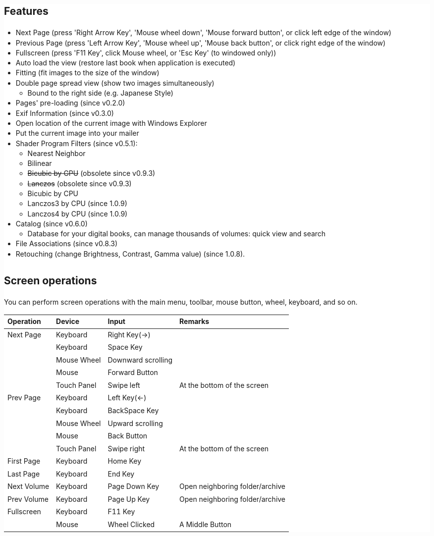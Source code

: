 ## Features

- Next Page (press 'Right Arrow Key', 'Mouse wheel down', 'Mouse forward button', or click left edge of the window)
- Previous Page (press 'Left Arrow Key', 'Mouse wheel up', 'Mouse back button', or click right edge of the window)
- Fullscreen (press 'F11 Key', click Mouse wheel, or 'Esc Key' (to windowed only))
- Auto load the view (restore last book when application is executed)
- Fitting (fit images to the size of the window)
- Double page spread view (show two images simultaneously)
    - Bound to the right side (e.g. Japanese Style)
- Pages' pre-loading (since v0.2.0)
- Exif Information (since v0.3.0)
- Open location of the current image with Windows Explorer
- Put the current image into your mailer
- Shader Program Filters (since v0.5.1):
    - Nearest Neighbor
    - Bilinear
    - ~~Bicubic by GPU~~ (obsolete since v0.9.3)
    - ~~Lanczos~~ (obsolete since v0.9.3)
    - Bicubic by CPU
    - Lanczos3 by CPU (since 1.0.9)
    - Lanczos4 by CPU (since 1.0.9)
- Catalog (since v0.6.0)
    - Database for your digital books, can manage thousands of volumes: quick view and search
- File Associations (since v0.8.3)
- Retouching (change Brightness, Contrast, Gamma value) (since 1.0.8).


## Screen operations

You can perform screen operations with the main menu, toolbar, mouse button, wheel, keyboard, and so on.

| Operation   | Device   | Input   | Remarks |
|:------------|:---------|:--------|:--------|
| Next Page   | Keyboard | Right Key(→) | |
|             | Keyboard | Space Key | |
|             | Mouse Wheel | Downward scrolling | |
|             | Mouse    | Forward Button   | |
|             | Touch Panel | Swipe left | At the bottom of the screen |
| Prev Page   | Keyboard | Left Key(←) | |
|             | Keyboard | BackSpace Key | |
|             | Mouse Wheel | Upward scrolling | |
|             | Mouse    | Back Button | |
|             | Touch Panel | Swipe right | At the bottom of the screen |
| First Page  | Keyboard | Home Key | |
| Last Page   | Keyboard | End Key | |
| Next Volume | Keyboard | Page Down Key | Open neighboring folder/archive |
| Prev Volume | Keyboard | Page Up Key | Open neighboring folder/archive |
| Fullscreen  | Keyboard | F11 Key | |
|             | Mouse    | Wheel Clicked | A Middle Button |